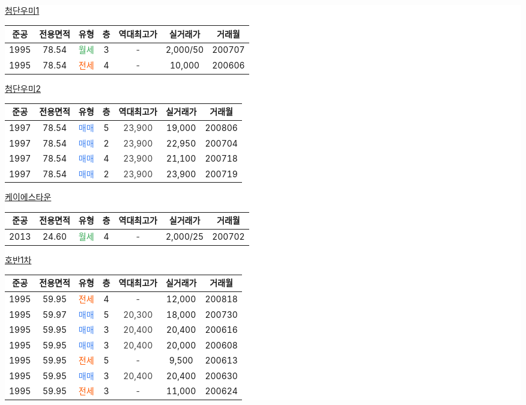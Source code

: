 [첨단우미1](https://search.naver.com/search.naver?query=%EA%B4%91%EC%A3%BC%EA%B4%91%EC%97%AD%EC%8B%9C+%EA%B4%91%EC%82%B0%EA%B5%AC+%EC%9B%94%EA%B3%84%EB%8F%99+%EC%B2%A8%EB%8B%A8%EC%9A%B0%EB%AF%B81)

|준공|전용면적|유형|층|역대최고가|실거래가|거래월|
|:---:|:---:|:---:|:---:|:---:|:---:|:---:|
|1995|78.54|<span style="color:#34a853">월세</span>|3|<span style="color:#444444">-</span>|2,000/50|200707|
|1995|78.54|<span style="color:#ff5a00">전세</span>|4|<span style="color:#444444">-</span>|10,000|200606|

[첨단우미2](https://search.naver.com/search.naver?query=%EA%B4%91%EC%A3%BC%EA%B4%91%EC%97%AD%EC%8B%9C+%EA%B4%91%EC%82%B0%EA%B5%AC+%EC%9B%94%EA%B3%84%EB%8F%99+%EC%B2%A8%EB%8B%A8%EC%9A%B0%EB%AF%B82)

|준공|전용면적|유형|층|역대최고가|실거래가|거래월|
|:---:|:---:|:---:|:---:|:---:|:---:|:---:|
|1997|78.54|<span style="color:#4285f3">매매</span>|5|<span style="color:#444444">23,900</span>|19,000|200806|
|1997|78.54|<span style="color:#4285f3">매매</span>|2|<span style="color:#444444">23,900</span>|22,950|200704|
|1997|78.54|<span style="color:#4285f3">매매</span>|4|<span style="color:#444444">23,900</span>|21,100|200718|
|1997|78.54|<span style="color:#4285f3">매매</span>|2|<span style="color:#444444">23,900</span>|23,900|200719|


<script async src="//pagead2.googlesyndication.com/pagead/js/adsbygoogle.js"></script>

<ins class="adsbygoogle"
     style="display:block"
     data-ad-client="ca-pub-2446590836940007"
     data-ad-slot="1659523306"
     data-ad-format="auto"
     data-full-width-responsive="true"></ins>
<script>
(adsbygoogle = window.adsbygoogle || []).push({});
</script>


[케이에스타운](https://search.naver.com/search.naver?query=%EA%B4%91%EC%A3%BC%EA%B4%91%EC%97%AD%EC%8B%9C+%EA%B4%91%EC%82%B0%EA%B5%AC+%EC%9B%94%EA%B3%84%EB%8F%99+%EC%BC%80%EC%9D%B4%EC%97%90%EC%8A%A4%ED%83%80%EC%9A%B4)

|준공|전용면적|유형|층|역대최고가|실거래가|거래월|
|:---:|:---:|:---:|:---:|:---:|:---:|:---:|
|2013|24.60|<span style="color:#34a853">월세</span>|4|<span style="color:#444444">-</span>|2,000/25|200702|

[호반1차](https://search.naver.com/search.naver?query=%EA%B4%91%EC%A3%BC%EA%B4%91%EC%97%AD%EC%8B%9C+%EA%B4%91%EC%82%B0%EA%B5%AC+%EC%9B%94%EA%B3%84%EB%8F%99+%ED%98%B8%EB%B0%981%EC%B0%A8)

|준공|전용면적|유형|층|역대최고가|실거래가|거래월|
|:---:|:---:|:---:|:---:|:---:|:---:|:---:|
|1995|59.95|<span style="color:#ff5a00">전세</span>|4|<span style="color:#444444">-</span>|12,000|200818|
|1995|59.97|<span style="color:#4285f3">매매</span>|5|<span style="color:#444444">20,300</span>|18,000|200730|
|1995|59.95|<span style="color:#4285f3">매매</span>|3|<span style="color:#444444">20,400</span>|20,400|200616|
|1995|59.95|<span style="color:#4285f3">매매</span>|3|<span style="color:#444444">20,400</span>|20,000|200608|
|1995|59.95|<span style="color:#ff5a00">전세</span>|5|<span style="color:#444444">-</span>|9,500|200613|
|1995|59.95|<span style="color:#4285f3">매매</span>|3|<span style="color:#444444">20,400</span>|20,400|200630|
|1995|59.95|<span style="color:#ff5a00">전세</span>|3|<span style="color:#444444">-</span>|11,000|200624|
